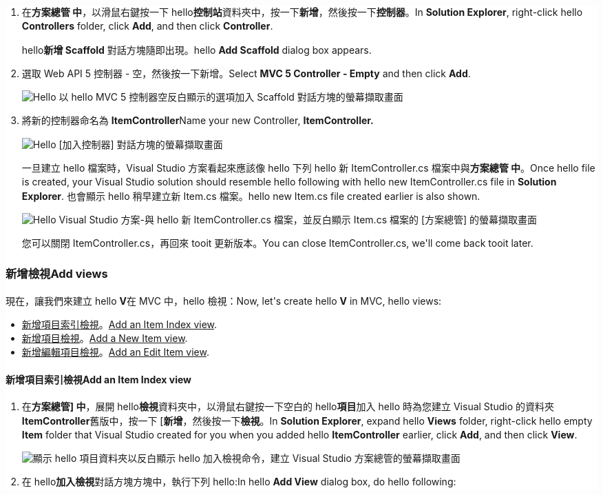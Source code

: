 1. <span data-ttu-id="37bf1-185">在**方案總管 中**，以滑鼠右鍵按一下 hello**控制站**資料夾中，按一下**新增**，然後按一下**控制器**。</span><span class="sxs-lookup"><span data-stu-id="37bf1-185">In **Solution Explorer**, right-click hello **Controllers** folder, click **Add**, and then click **Controller**.</span></span>
   
    <span data-ttu-id="37bf1-186">hello**新增 Scaffold**  對話方塊隨即出現。</span><span class="sxs-lookup"><span data-stu-id="37bf1-186">hello **Add Scaffold** dialog box appears.</span></span>
2. <span data-ttu-id="37bf1-187">選取 Web API 5 控制器 - 空，然後按一下新增。</span><span class="sxs-lookup"><span data-stu-id="37bf1-187">Select **MVC 5 Controller - Empty** and then click **Add**.</span></span>
   
    ![Hello 以 hello MVC 5 控制器空反白顯示的選項加入 Scaffold 對話方塊的螢幕擷取畫面](./media/documentdb-dotnet-application/asp-net-mvc-tutorial-controller-add-scaffold.png)
3. <span data-ttu-id="37bf1-189">將新的控制器命名為 **ItemController**</span><span class="sxs-lookup"><span data-stu-id="37bf1-189">Name your new Controller, **ItemController.**</span></span>
   
    ![Hello [加入控制器] 對話方塊的螢幕擷取畫面](./media/documentdb-dotnet-application/asp-net-mvc-tutorial-add-controller.png)
   
    <span data-ttu-id="37bf1-191">一旦建立 hello 檔案時，Visual Studio 方案看起來應該像 hello 下列 hello 新 ItemController.cs 檔案中與**方案總管 中**。</span><span class="sxs-lookup"><span data-stu-id="37bf1-191">Once hello file is created, your Visual Studio solution should resemble hello following with hello new ItemController.cs file in **Solution Explorer**.</span></span> <span data-ttu-id="37bf1-192">也會顯示 hello 稍早建立新 Item.cs 檔案。</span><span class="sxs-lookup"><span data-stu-id="37bf1-192">hello new Item.cs file created earlier is also shown.</span></span>
   
    ![Hello Visual Studio 方案-與 hello 新 ItemController.cs 檔案，並反白顯示 Item.cs 檔案的 [方案總管] 的螢幕擷取畫面](./media/documentdb-dotnet-application/asp-net-mvc-tutorial-new-item-solution-explorer.png)
   
    <span data-ttu-id="37bf1-194">您可以關閉 ItemController.cs，再回來 tooit 更新版本。</span><span class="sxs-lookup"><span data-stu-id="37bf1-194">You can close ItemController.cs, we'll come back tooit later.</span></span> 

### <span data-ttu-id="37bf1-195"><a name="_Toc395637766"></a>新增檢視</span><span class="sxs-lookup"><span data-stu-id="37bf1-195"><a name="_Toc395637766"></a>Add views</span></span>
<span data-ttu-id="37bf1-196">現在，讓我們來建立 hello **V**在 MVC 中，hello 檢視：</span><span class="sxs-lookup"><span data-stu-id="37bf1-196">Now, let's create hello **V** in MVC, hello views:</span></span>

* <span data-ttu-id="37bf1-197">[新增項目索引檢視](#AddItemIndexView)。</span><span class="sxs-lookup"><span data-stu-id="37bf1-197">[Add an Item Index view](#AddItemIndexView).</span></span>
* <span data-ttu-id="37bf1-198">[新增項目檢視](#AddNewIndexView)。</span><span class="sxs-lookup"><span data-stu-id="37bf1-198">[Add a New Item view](#AddNewIndexView).</span></span>
* <span data-ttu-id="37bf1-199">[新增編輯項目檢視](#_Toc395888515)。</span><span class="sxs-lookup"><span data-stu-id="37bf1-199">[Add an Edit Item view](#_Toc395888515).</span></span>

#### <span data-ttu-id="37bf1-200"><a name="AddItemIndexView"></a>新增項目索引檢視</span><span class="sxs-lookup"><span data-stu-id="37bf1-200"><a name="AddItemIndexView"></a>Add an Item Index view</span></span>
1. <span data-ttu-id="37bf1-201">在**方案總管] 中**，展開 hello**檢視**資料夾中，以滑鼠右鍵按一下空白的 hello**項目**加入 hello 時為您建立 Visual Studio 的資料夾**ItemController**舊版中，按一下 [**新增**，然後按一下**檢視**。</span><span class="sxs-lookup"><span data-stu-id="37bf1-201">In **Solution Explorer**, expand hello **Views**  folder, right-click hello empty **Item** folder that Visual Studio created for you when you added hello **ItemController** earlier, click **Add**, and then click **View**.</span></span>
   
    ![顯示 hello 項目資料夾以反白顯示 hello 加入檢視命令，建立 Visual Studio 方案總管的螢幕擷取畫面](./media/documentdb-dotnet-application/asp-net-mvc-tutorial-add-view.png)
2. <span data-ttu-id="37bf1-203">在 hello**加入檢視**對話方塊方塊中，執行下列 hello:</span><span class="sxs-lookup"><span data-stu-id="37bf1-203">In hello **Add View** dialog box, do hello following:</span></span>
   

[\*]: https://microsoft.sharepoint.com/teams/DocDB/Shared%20Documents/Documentation/Docs.LatestVersions/PicExportError
[Visual Studio Express]: http://www.visualstudio.com/products/visual-studio-express-vs.aspx
[Microsoft Web Platform Installer]: http://www.microsoft.com/web/downloads/platform.aspx
[Preventing Cross-Site Request Forgery]: http://go.microsoft.com/fwlink/?LinkID=517254
[Basic CRUD Operations in ASP.NET MVC]: http://go.microsoft.com/fwlink/?LinkId=317598
[GitHub]: https://github.com/Azure-Samples/documentdb-net-todo-app